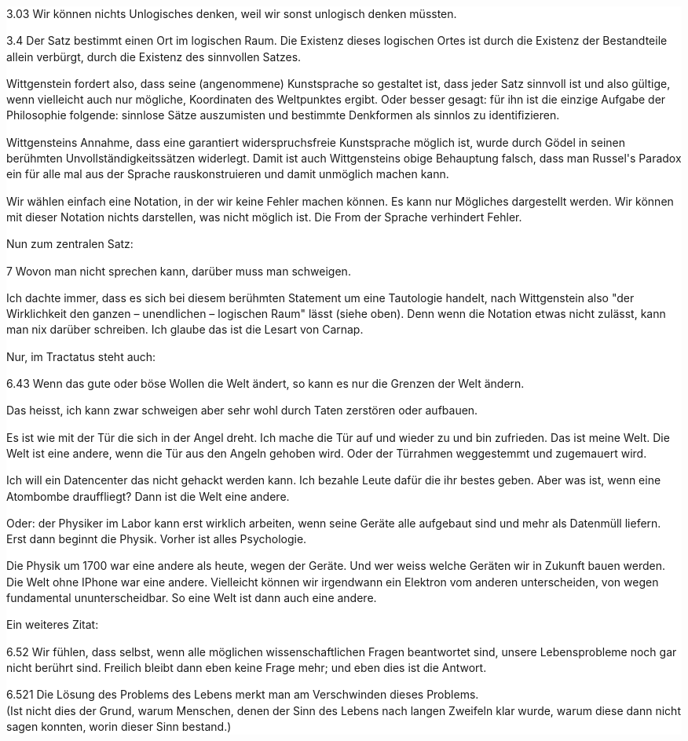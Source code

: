 3.03 Wir können nichts Unlogisches denken, weil wir sonst unlogisch denken müssten.

3.4 Der Satz bestimmt einen Ort im logischen Raum. Die Existenz dieses logischen Ortes ist durch die Existenz der Bestandteile allein verbürgt, durch die Existenz des sinnvollen Satzes.

Wittgenstein fordert also, dass seine (angenommene) Kunstsprache so gestaltet ist, dass jeder Satz sinnvoll ist und also gültige, wenn vielleicht auch nur mögliche, Koordinaten des Weltpunktes ergibt. Oder besser gesagt: für ihn ist die einzige Aufgabe der Philosophie folgende: sinnlose Sätze auszumisten und bestimmte Denkformen als sinnlos zu identifizieren.

Wittgensteins Annahme, dass eine garantiert widerspruchsfreie Kunstsprache möglich ist, wurde durch Gödel in seinen berühmten Unvollständigkeitssätzen widerlegt. Damit ist auch Wittgensteins obige Behauptung falsch, dass man Russel's Paradox ein für alle mal aus der Sprache rauskonstruieren und damit unmöglich machen kann.

Wir wählen einfach eine Notation, in der wir keine Fehler machen können. Es kann nur Mögliches dargestellt werden. Wir können mit dieser Notation nichts darstellen, was nicht möglich ist. Die From der Sprache verhindert Fehler.

Nun zum zentralen Satz:

7 Wovon man nicht sprechen kann, darüber muss man schweigen.

Ich dachte immer, dass es sich bei diesem berühmten Statement um eine Tautologie handelt, nach Wittgenstein also "der Wirklichkeit den ganzen – unendlichen – logischen Raum" lässt (siehe oben). Denn wenn die Notation etwas nicht zulässt, kann man nix darüber schreiben. Ich glaube das ist die Lesart von Carnap.

Nur, im Tractatus steht auch:

6.43 Wenn das gute oder böse Wollen die Welt ändert, so kann es nur die Grenzen der Welt ändern.

Das heisst, ich kann zwar schweigen aber sehr wohl durch Taten zerstören oder aufbauen.

Es ist wie mit der Tür die sich in der Angel dreht. Ich mache die Tür auf und wieder zu und bin zufrieden. Das ist meine Welt. Die Welt ist eine andere, wenn die Tür aus den Angeln gehoben wird. Oder der Türrahmen weggestemmt und zugemauert wird.

Ich will ein Datencenter das nicht gehackt werden kann. Ich bezahle Leute dafür die ihr bestes geben. Aber was ist, wenn eine Atombombe drauffliegt? Dann ist die Welt eine andere.

Oder: der Physiker im Labor kann erst wirklich arbeiten, wenn seine Geräte alle aufgebaut sind und mehr als Datenmüll liefern. Erst dann beginnt die Physik. Vorher ist alles Psychologie.

Die Physik um 1700 war eine andere als heute, wegen der Geräte. Und wer weiss welche Geräten wir in Zukunft bauen werden. Die Welt ohne IPhone war eine andere. Vielleicht können wir irgendwann ein Elektron vom anderen unterscheiden, von wegen fundamental ununterscheidbar. So eine Welt ist dann auch eine andere.

Ein weiteres Zitat:

6.52 Wir fühlen, dass selbst, wenn alle möglichen wissenschaftlichen Fragen beantwortet sind, unsere Lebensprobleme noch gar nicht berührt sind. Freilich bleibt dann eben keine Frage mehr; und eben dies ist die Antwort.

6.521 Die Lösung des Problems des Lebens merkt man am Verschwinden dieses Problems.  
(Ist nicht dies der Grund, warum Menschen, denen der Sinn des Lebens nach langen Zweifeln klar wurde, warum diese dann nicht sagen konnten, worin dieser Sinn bestand.)
